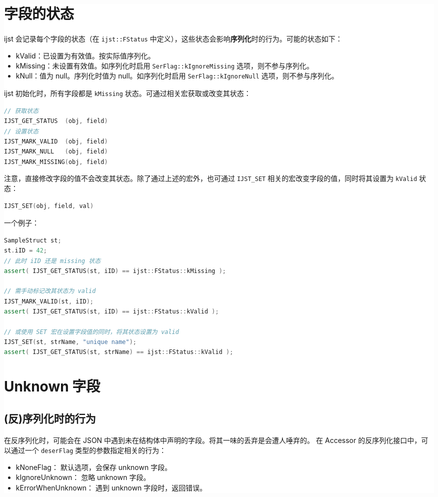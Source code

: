 
# 字段的状态

ijst 会记录每个字段的状态（在 `ijst::FStatus` 中定义），这些状态会影响**序列化**时的行为。可能的状态如下：

- kValid：已设置为有效值。按实际值序列化。
- kMissing：未设置有效值。如序列化时启用 `SerFlag::kIgnoreMissing` 选项，则不参与序列化。
- kNull：值为 null。序列化时值为 null。如序列化时启用 `SerFlag::kIgnoreNull` 选项，则不参与序列化。

ijst 初始化时，所有字段都是 `kMissing` 状态。可通过相关宏获取或改变其状态：

```cpp
// 获取状态
IJST_GET_STATUS  (obj, field)
// 设置状态
IJST_MARK_VALID  (obj, field)
IJST_MARK_NULL   (obj, field)
IJST_MARK_MISSING(obj, field)
```

注意，直接修改字段的值不会改变其状态。除了通过上述的宏外，也可通过 `IJST_SET` 相关的宏改变字段的值，同时将其设置为 `kValid` 状态：

```cpp
IJST_SET(obj, field, val)
```

一个例子：

```cpp
SampleStruct st;
st.iID = 42;
// 此时 iID 还是 missing 状态
assert( IJST_GET_STATUS(st, iID) == ijst::FStatus::kMissing );

// 需手动标记改其状态为 valid
IJST_MARK_VALID(st, iID);
assert( IJST_GET_STATUS(st, iID) == ijst::FStatus::kValid );

// 或使用 SET 宏在设置字段值的同时，将其状态设置为 valid
IJST_SET(st, strName, "unique name");
assert( IJST_GET_STATUS(st, strName) == ijst::FStatus::kValid );
```


# Unknown 字段

## (反)序列化时的行为

在反序列化时，可能会在 JSON 中遇到未在结构体中声明的字段。将其一味的丢弃是会遭人唾弃的。
在 Accessor 的反序列化接口中，可以通过一个 `deserFlag` 类型的参数指定相关的行为：

- kNoneFlag： 默认选项，会保存 unknown 字段。
- kIgnoreUnknown： 忽略 unknown 字段。
- kErrorWhenUnknown： 遇到 unknown 字段时，返回错误。
